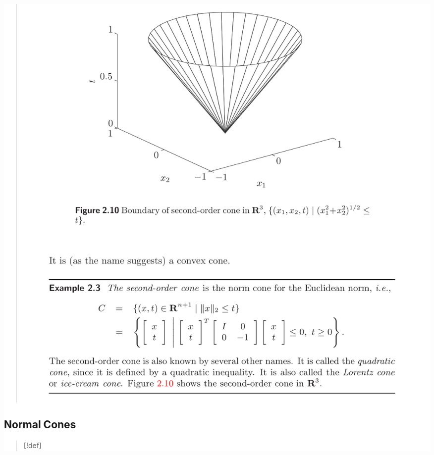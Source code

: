 > ![image.png](Convex_Sets.assets/20231023_2247445347.png)![image.png](Convex_Sets.assets/20231023_2247464655.png)




## Normal Cones
> [!def]